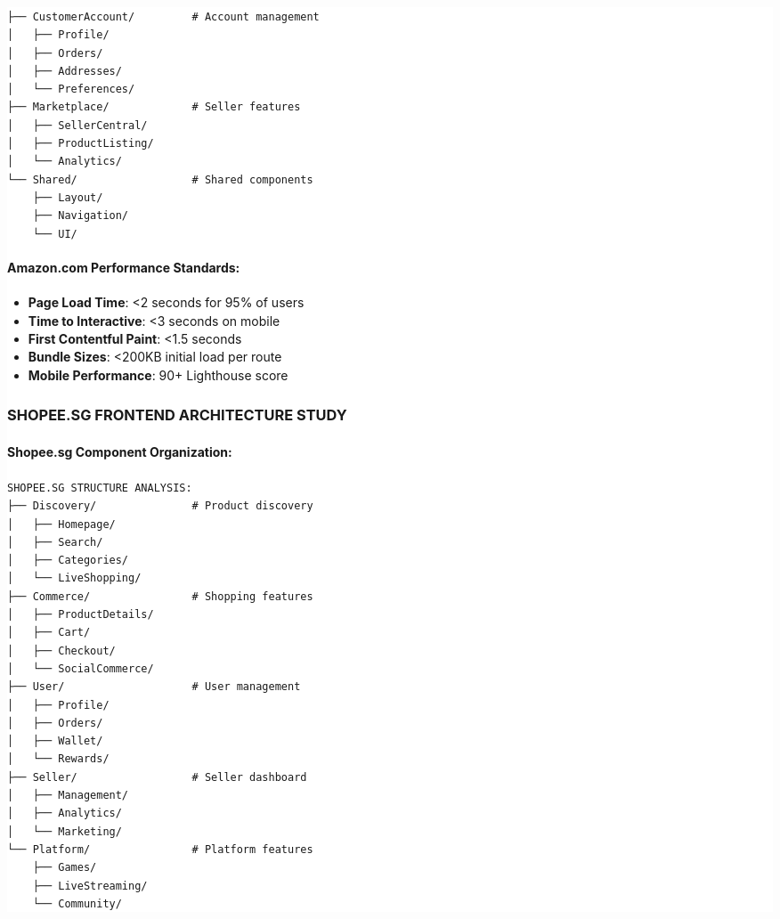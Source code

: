 ```
├── CustomerAccount/         # Account management
│   ├── Profile/
│   ├── Orders/
│   ├── Addresses/
│   └── Preferences/
├── Marketplace/             # Seller features
│   ├── SellerCentral/
│   ├── ProductListing/
│   └── Analytics/
└── Shared/                  # Shared components
    ├── Layout/
    ├── Navigation/
    └── UI/
```

#### **Amazon.com Performance Standards:**
- **Page Load Time**: <2 seconds for 95% of users
- **Time to Interactive**: <3 seconds on mobile
- **First Contentful Paint**: <1.5 seconds
- **Bundle Sizes**: <200KB initial load per route
- **Mobile Performance**: 90+ Lighthouse score

### **SHOPEE.SG FRONTEND ARCHITECTURE STUDY**

#### **Shopee.sg Component Organization:**
```
SHOPEE.SG STRUCTURE ANALYSIS:
├── Discovery/               # Product discovery
│   ├── Homepage/
│   ├── Search/
│   ├── Categories/
│   └── LiveShopping/
├── Commerce/                # Shopping features
│   ├── ProductDetails/
│   ├── Cart/
│   ├── Checkout/
│   └── SocialCommerce/
├── User/                    # User management
│   ├── Profile/
│   ├── Orders/
│   ├── Wallet/
│   └── Rewards/
├── Seller/                  # Seller dashboard
│   ├── Management/
│   ├── Analytics/
│   └── Marketing/
└── Platform/                # Platform features
    ├── Games/
    ├── LiveStreaming/
    └── Community/
```
